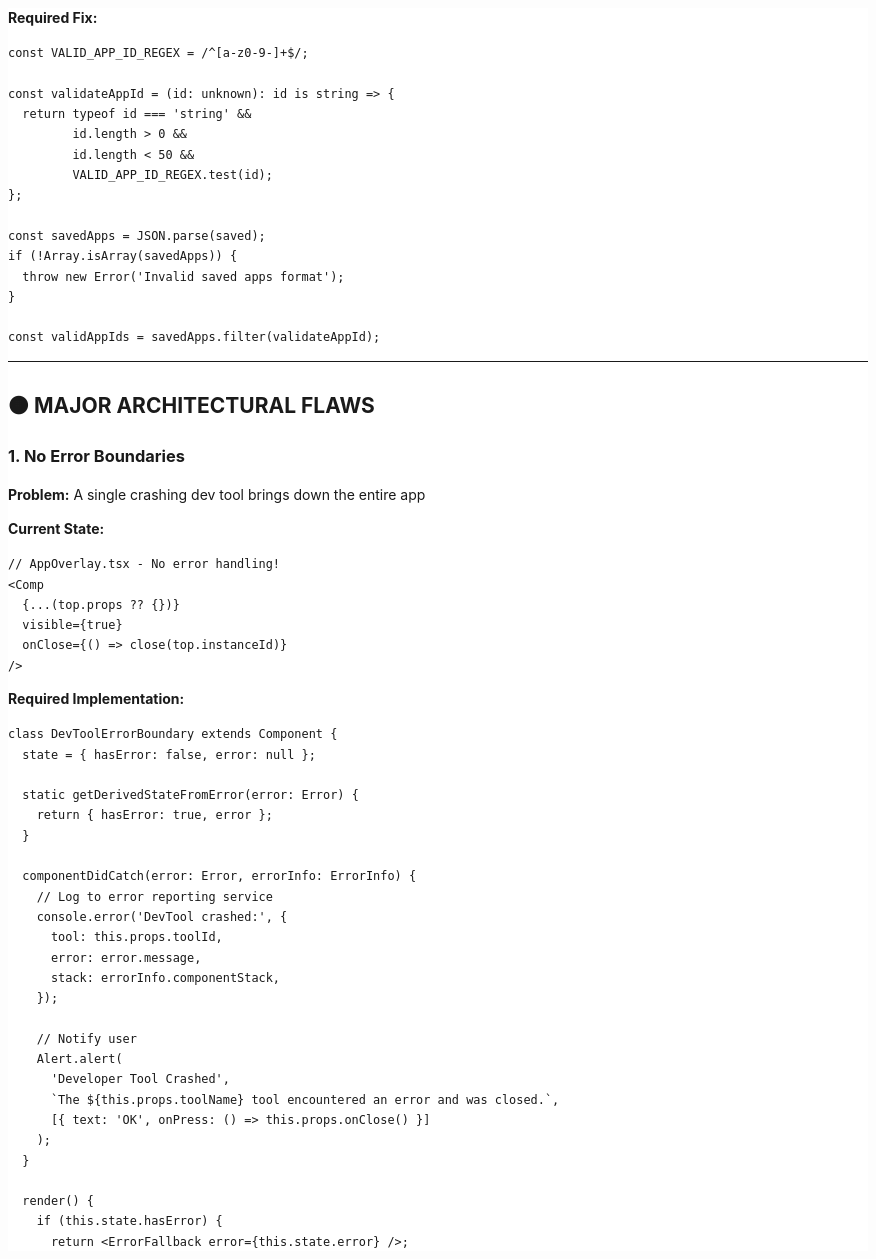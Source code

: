 **Required Fix:**
```tsx
const VALID_APP_ID_REGEX = /^[a-z0-9-]+$/;

const validateAppId = (id: unknown): id is string => {
  return typeof id === 'string' &&
         id.length > 0 &&
         id.length < 50 &&
         VALID_APP_ID_REGEX.test(id);
};

const savedApps = JSON.parse(saved);
if (!Array.isArray(savedApps)) {
  throw new Error('Invalid saved apps format');
}

const validAppIds = savedApps.filter(validateAppId);
```

---

## 🟠 MAJOR ARCHITECTURAL FLAWS

### 1. No Error Boundaries

**Problem:** A single crashing dev tool brings down the entire app

**Current State:**
```tsx
// AppOverlay.tsx - No error handling!
<Comp
  {...(top.props ?? {})}
  visible={true}
  onClose={() => close(top.instanceId)}
/>
```

**Required Implementation:**
```tsx
class DevToolErrorBoundary extends Component {
  state = { hasError: false, error: null };

  static getDerivedStateFromError(error: Error) {
    return { hasError: true, error };
  }

  componentDidCatch(error: Error, errorInfo: ErrorInfo) {
    // Log to error reporting service
    console.error('DevTool crashed:', {
      tool: this.props.toolId,
      error: error.message,
      stack: errorInfo.componentStack,
    });

    // Notify user
    Alert.alert(
      'Developer Tool Crashed',
      `The ${this.props.toolName} tool encountered an error and was closed.`,
      [{ text: 'OK', onPress: () => this.props.onClose() }]
    );
  }

  render() {
    if (this.state.hasError) {
      return <ErrorFallback error={this.state.error} />;
```